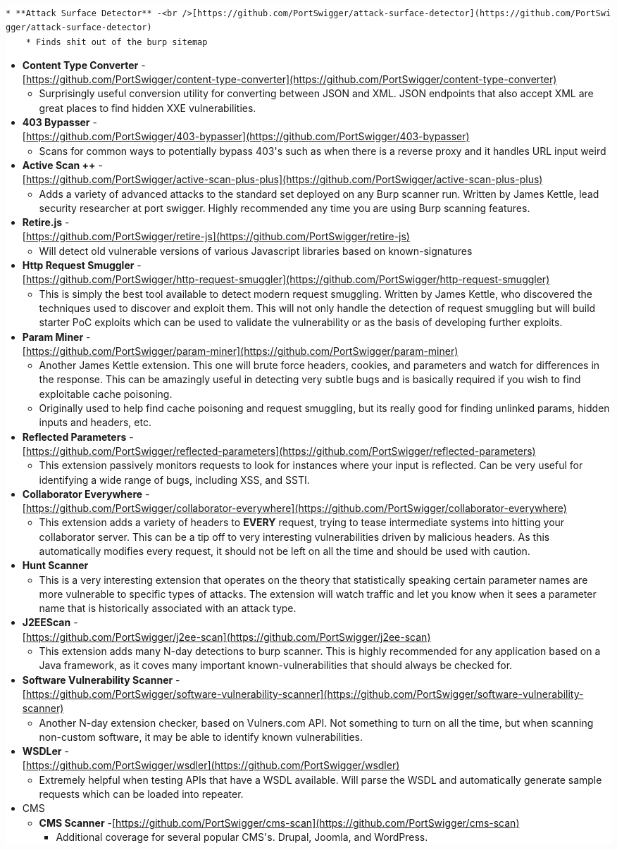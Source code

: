     * **Attack Surface Detector** -<br />[https://github.com/PortSwigger/attack-surface-detector](https://github.com/PortSwigger/attack-surface-detector)
	    * Finds shit out of the burp sitemap
* **Content Type Converter** -<br />[https://github.com/PortSwigger/content-type-converter](https://github.com/PortSwigger/content-type-converter)
	* Surprisingly useful conversion utility for converting between JSON and XML. JSON endpoints that also accept XML are great places to find hidden XXE vulnerabilities.
* **403 Bypasser** -<br />[https://github.com/PortSwigger/403-bypasser](https://github.com/PortSwigger/403-bypasser)
	* Scans for common ways to potentially bypass 403's such as when there is a reverse proxy and it handles URL input weird
* **Active Scan ++** -<br />[https://github.com/PortSwigger/active-scan-plus-plus](https://github.com/PortSwigger/active-scan-plus-plus)
	* Adds a variety of advanced attacks to the standard set deployed on any Burp scanner run. Written by James Kettle, lead security researcher at port swigger. Highly recommended any time you are using Burp scanning features.
* **Retire.js** -<br />[https://github.com/PortSwigger/retire-js](https://github.com/PortSwigger/retire-js)
	* Will detect old vulnerable versions of various Javascript libraries based on known-signatures
* **Http Request Smuggler** -<br />[https://github.com/PortSwigger/http-request-smuggler](https://github.com/PortSwigger/http-request-smuggler)
	* This is simply the best tool available to detect modern request smuggling. Written by James Kettle, who discovered the techniques used to discover and exploit them. This will not only handle the detection of request smuggling but will build starter PoC exploits which can be used to validate the vulnerability or as the basis of developing further exploits.
* **Param Miner** -<br />[https://github.com/PortSwigger/param-miner](https://github.com/PortSwigger/param-miner)
	* Another James Kettle extension. This one will brute force headers, cookies, and parameters and watch for differences in the response. This can be amazingly useful in detecting very subtle bugs and is basically required if you wish to find exploitable cache poisoning.
    * Originally used to help find cache poisoning and request smuggling, but its really good for finding unlinked params, hidden inputs and headers, etc.
* **Reflected Parameters** -<br />[https://github.com/PortSwigger/reflected-parameters](https://github.com/PortSwigger/reflected-parameters)
	* This extension passively monitors requests to look for instances where your input is reflected. Can be very useful for identifying a wide range of bugs, including XSS, and SSTI.
* **Collaborator Everywhere** -<br />[https://github.com/PortSwigger/collaborator-everywhere](https://github.com/PortSwigger/collaborator-everywhere)
	* This extension adds a variety of headers to **EVERY** request, trying to tease intermediate systems into hitting your collaborator server. This can be a tip off to very interesting vulnerabilities driven by malicious headers. As this automatically modifies every request, it should not be left on all the time and should be used with caution.
* **Hunt Scanner**
	* This is a very interesting extension that operates on the theory that statistically speaking certain parameter names are more vulnerable to specific types of attacks. The extension will watch traffic and let you know when it sees a parameter name that is historically associated with an attack type.
* **J2EEScan** -<br />[https://github.com/PortSwigger/j2ee-scan](https://github.com/PortSwigger/j2ee-scan)
	* This extension adds many N-day detections to burp scanner. This is highly recommended for any application based on a Java framework, as it coves many important known-vulnerabilities that should always be checked for.
* **Software Vulnerability Scanner** -<br />[https://github.com/PortSwigger/software-vulnerability-scanner](https://github.com/PortSwigger/software-vulnerability-scanner)
	* Another N-day extension checker, based on Vulners.com API. Not something to turn on all the time, but when scanning non-custom software, it may be able to identify known vulnerabilities. 
* **WSDLer** -<br />[https://github.com/PortSwigger/wsdler](https://github.com/PortSwigger/wsdler)
	* Extremely helpful when testing APIs that have a WSDL available. Will parse the WSDL and automatically generate sample requests which can be loaded into repeater.
* CMS
    * **CMS Scanner** -[https://github.com/PortSwigger/cms-scan](https://github.com/PortSwigger/cms-scan)
	    * Additional coverage for several popular CMS's. Drupal, Joomla, and WordPress.